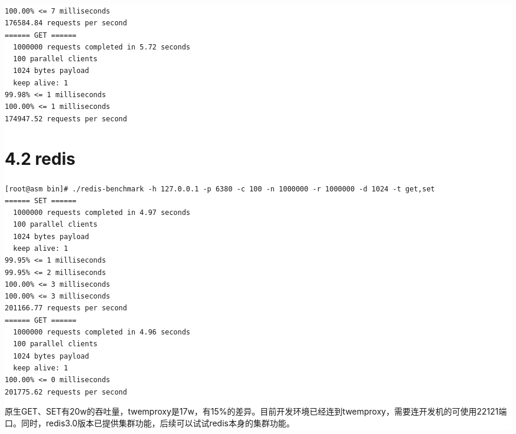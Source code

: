 ```
100.00% <= 7 milliseconds
176584.84 requests per second
====== GET ======
  1000000 requests completed in 5.72 seconds
  100 parallel clients
  1024 bytes payload
  keep alive: 1
99.98% <= 1 milliseconds
100.00% <= 1 milliseconds
174947.52 requests per second
```

# 4.2 redis
```
[root@asm bin]# ./redis-benchmark -h 127.0.0.1 -p 6380 -c 100 -n 1000000 -r 1000000 -d 1024 -t get,set
====== SET ======
  1000000 requests completed in 4.97 seconds
  100 parallel clients
  1024 bytes payload
  keep alive: 1
99.95% <= 1 milliseconds
99.95% <= 2 milliseconds
100.00% <= 3 milliseconds
100.00% <= 3 milliseconds
201166.77 requests per second
====== GET ======
  1000000 requests completed in 4.96 seconds
  100 parallel clients
  1024 bytes payload
  keep alive: 1
100.00% <= 0 milliseconds
201775.62 requests per second
```

原生GET、SET有20w的吞吐量，twemproxy是17w，有15%的差异。目前开发环境已经连到twemproxy，需要连开发机的可使用22121端口。同时，redis3.0版本已提供集群功能，后续可以试试redis本身的集群功能。